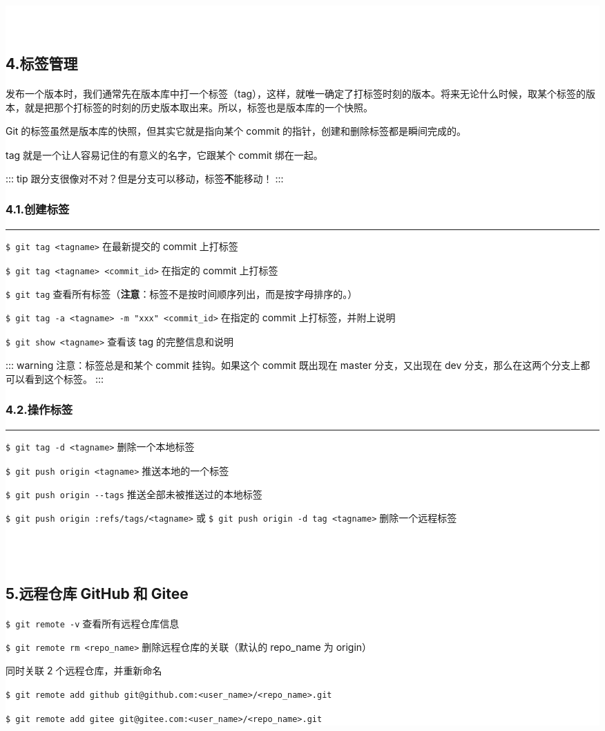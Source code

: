<br></br>

## 4.标签管理

发布一个版本时，我们通常先在版本库中打一个标签（tag），这样，就唯一确定了打标签时刻的版本。将来无论什么时候，取某个标签的版本，就是把那个打标签的时刻的历史版本取出来。所以，标签也是版本库的一个快照。

Git 的标签虽然是版本库的快照，但其实它就是指向某个 commit 的指针，创建和删除标签都是瞬间完成的。

tag 就是一个让人容易记住的有意义的名字，它跟某个 commit 绑在一起。

::: tip
跟分支很像对不对？但是分支可以移动，标签**不**能移动！
:::

### 4.1.创建标签

---

`$ git tag <tagname>` 在最新提交的 commit 上打标签

`$ git tag <tagname> <commit_id>` 在指定的 commit 上打标签

`$ git tag` 查看所有标签（**注意**：标签不是按时间顺序列出，而是按字母排序的。）

`$ git tag -a <tagname> -m "xxx" <commit_id>` 在指定的 commit 上打标签，并附上说明

`$ git show <tagname>` 查看该 tag 的完整信息和说明

::: warning
注意：标签总是和某个 commit 挂钩。如果这个 commit 既出现在 master 分支，又出现在 dev 分支，那么在这两个分支上都可以看到这个标签。
:::

### 4.2.操作标签

---

`$ git tag -d <tagname>` 删除一个本地标签

`$ git push origin <tagname>` 推送本地的一个标签

`$ git push origin --tags` 推送全部未被推送过的本地标签

`$ git push origin :refs/tags/<tagname>` 或 `$ git push origin -d tag <tagname>` 删除一个远程标签

<br></br>

## 5.远程仓库 GitHub 和 Gitee

`$ git remote -v` 查看所有远程仓库信息

`$ git remote rm <repo_name>` 删除远程仓库的关联（默认的 repo_name 为 origin）

同时关联 2 个远程仓库，并重新命名

`$ git remote add github git@github.com:<user_name>/<repo_name>.git `

`$ git remote add gitee git@gitee.com:<user_name>/<repo_name>.git`
